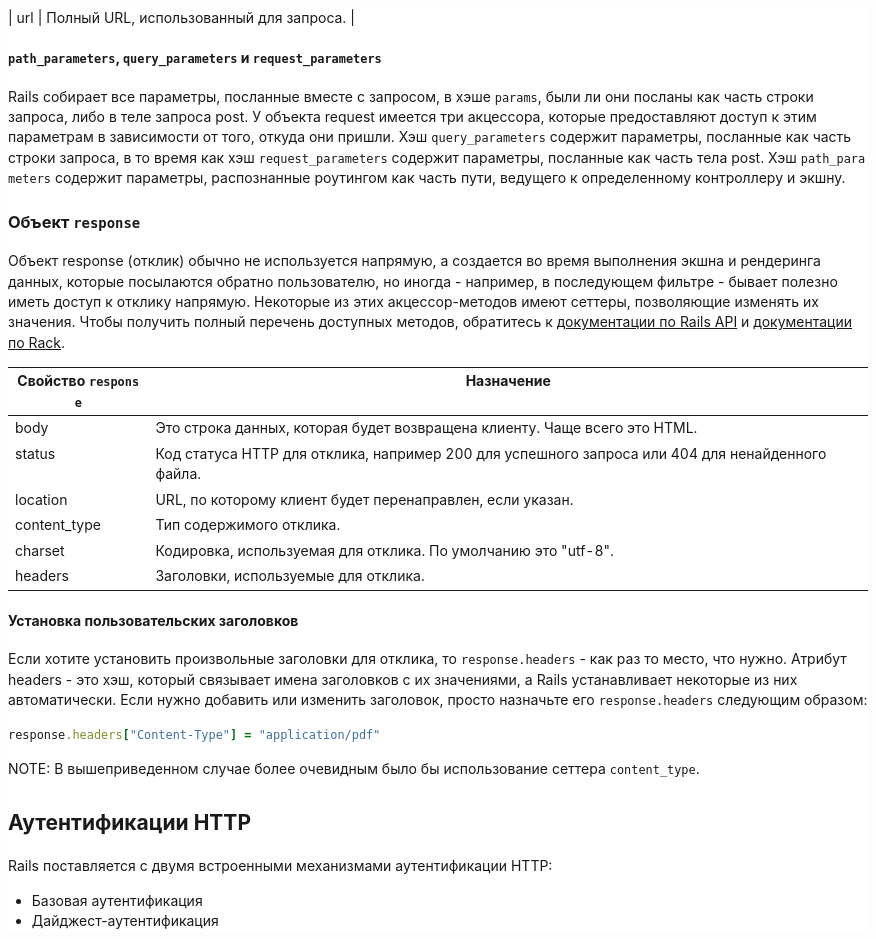 | url                                       | Полный URL, использованный для запроса.                                               |

#### `path_parameters`, `query_parameters` и `request_parameters`

Rails собирает все параметры, посланные вместе с запросом, в хэше `params`, были ли они посланы как часть строки запроса, либо в теле запроса post. У объекта request имеется три акцессора, которые предоставляют доступ к этим параметрам в зависимости от того, откуда они пришли. Хэш `query_parameters` содержит параметры, посланные как часть строки запроса, в то время как хэш `request_parameters` содержит параметры, посланные как часть тела post. Хэш `path_parameters` содержит параметры, распознанные роутингом как часть пути, ведущего к определенному контроллеру и экшну.

### Объект `response`

Объект response (отклик) обычно не используется напрямую, а создается во время выполнения экшна и рендеринга данных, которые посылаются обратно пользователю, но иногда - например, в последующем фильтре - бывает полезно иметь доступ к отклику напрямую. Некоторые из этих акцессор-методов имеют сеттеры, позволяющие изменять их значения. Чтобы получить полный перечень доступных методов, обратитесь к [документации по Rails API](http://api.rubyonrails.org/classes/ActionDispatch/Response.html) и [документации по Rack](http://www.rubydoc.info/github/rack/rack/Rack/Response).

| Свойство `response` | Назначение                                                                                        |
| ------------------- | ------------------------------------------------------------------------------------------------- |
| body                | Это строка данных, которая будет возвращена клиенту. Чаще всего это HTML.                         |
| status              | Код статуса HTTP для отклика, например 200 для успешного запроса или 404 для ненайденного файла.  |
| location            | URL, по которому клиент будет перенаправлен, если указан.                                         |
| content_type        | Тип содержимого отклика.                                                                          |
| charset             | Кодировка, используемая для отклика. По умолчанию это "utf-8".                                    |
| headers             | Заголовки, используемые для отклика.                                                              |

#### Установка пользовательских заголовков

Если хотите установить произвольные заголовки для отклика, то `response.headers` - как раз то место, что нужно. Атрибут headers - это хэш, который связывает имена заголовков с их значениями, а Rails устанавливает некоторые из них автоматически. Если нужно добавить или изменить заголовок, просто назначьте его `response.headers` следующим образом:

```ruby
response.headers["Content-Type"] = "application/pdf"
```

NOTE: В вышеприведенном случае более очевидным было бы использование сеттера `content_type`.

Аутентификации HTTP
-------------------

Rails поставляется с двумя встроенными механизмами аутентификации HTTP:

* Базовая аутентификация
* Дайджест-аутентификация
